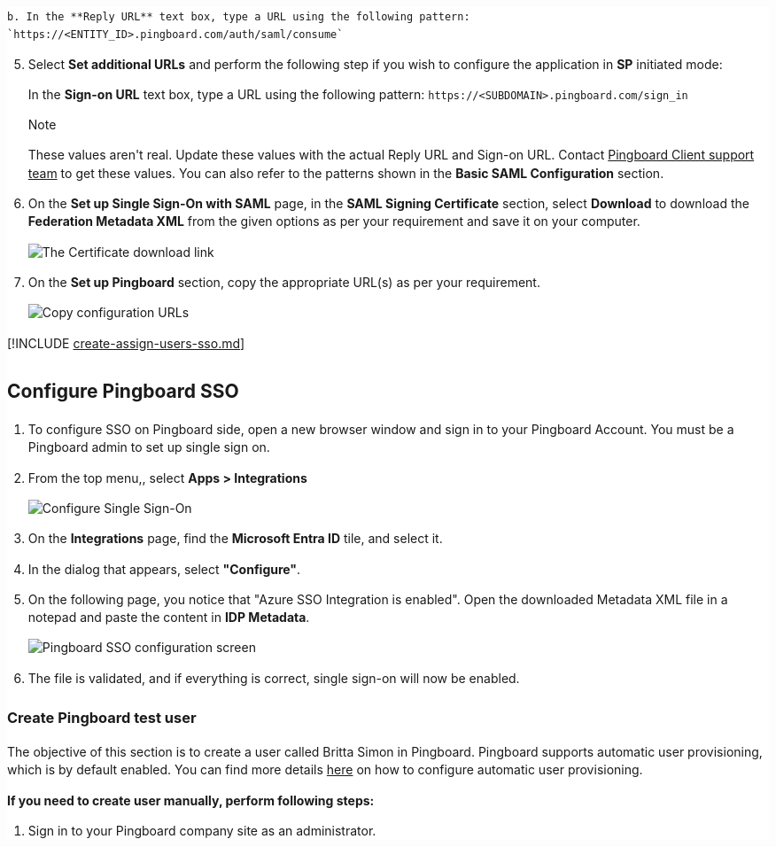     b. In the **Reply URL** text box, type a URL using the following pattern:
    `https://<ENTITY_ID>.pingboard.com/auth/saml/consume`

5. Select **Set additional URLs** and perform the following step if you wish to configure the application in **SP** initiated mode:

    In the **Sign-on URL** text box, type a URL using the following pattern:
    `https://<SUBDOMAIN>.pingboard.com/sign_in`

	> [!NOTE]
	> These values aren't real. Update these values with the actual Reply URL and Sign-on URL. Contact [Pingboard Client support team](https://help.workleap.com/en//) to get these values. You can also refer to the patterns shown in the **Basic SAML Configuration** section.

6. On the **Set up Single Sign-On with SAML** page, in the **SAML Signing Certificate** section, select **Download** to download the **Federation Metadata XML** from the given options as per your requirement and save it on your computer.

	![The Certificate download link](common/metadataxml.png)

7. On the **Set up Pingboard** section, copy the appropriate URL(s) as per your requirement.

	![Copy configuration URLs](common/copy-configuration-urls.png)

<a name='create-an-azure-ad-test-user'></a>

[!INCLUDE [create-assign-users-sso.md](~/identity/saas-apps/includes/create-assign-users-sso.md)]

## Configure Pingboard SSO

1. To configure SSO on Pingboard side, open a new browser window and sign in to your Pingboard Account. You must be a Pingboard admin to set up single sign on.

2. From the top menu,, select **Apps > Integrations**

	![Configure Single Sign-On](./media/pingboard-tutorial/integration.png)

3. On the **Integrations** page, find the **Microsoft Entra ID** tile, and select it.

4. In the dialog that appears, select **"Configure"**.

5. On the following page, you notice that "Azure SSO Integration is enabled". Open the downloaded Metadata XML file in a notepad and paste the content in **IDP Metadata**.

	![Pingboard SSO configuration screen](./media/pingboard-tutorial/metadata.png)

6. The file is validated, and if everything is correct, single sign-on will now be enabled.

### Create Pingboard test user

The objective of this section is to create a user called Britta Simon in Pingboard. Pingboard supports automatic user provisioning, which is by default enabled. You can find more details [here](pingboard-provisioning-tutorial.md) on how to configure automatic user provisioning.

**If you need to create user manually, perform following steps:**

1. Sign in to your Pingboard company site as an administrator.
